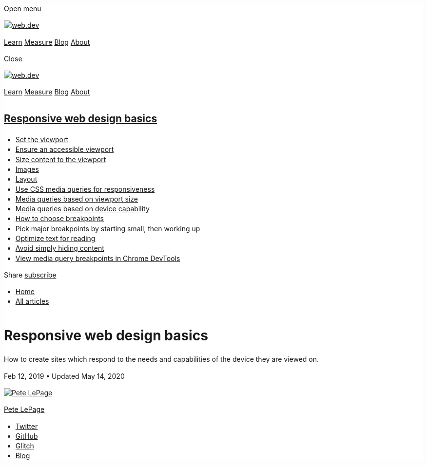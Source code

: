 <span class="w-tooltip w-tooltip--left">Open menu</span>

<a href="/" class="header-default__logo-link gc-analytics-event"><img src="/images/lockup.svg" alt="web.dev" class="header-default__logo" width="125" height="30" /></a>

<a href="/learn/" class="header-default__link gc-analytics-event">Learn</a> <a href="/measure/" class="header-default__link gc-analytics-event">Measure</a> <a href="/blog/" class="header-default__link gc-analytics-event">Blog</a> <a href="/about/" class="header-default__link gc-analytics-event">About</a>

<span class="w-tooltip">Close</span>

<a href="/" class="gc-analytics-event"><img src="/images/lockup.svg" alt="web.dev" class="drawer-default__logo" width="125" height="30" /></a>

<a href="/learn/" class="drawer-default__link gc-analytics-event">Learn</a> <a href="/measure/" class="drawer-default__link gc-analytics-event">Measure</a> <a href="/blog/" class="drawer-default__link gc-analytics-event">Blog</a> <a href="/about/" class="drawer-default__link gc-analytics-event">About</a>

## <a href="#responsive-web-design-basics" class="w-toc__header--link">Responsive web design basics</a>

- [Set the viewport](#viewport)
- [Ensure an accessible viewport](#accessible-viewport)
- [Size content to the viewport](#size-content)
- [Images](#images)
- [Layout](#layout)
- [Use CSS media queries for responsiveness](#media-queries)
- [Media queries based on viewport size](#viewport-media-queries)
- [Media queries based on device capability](#capability-media-queries)
- [How to choose breakpoints](#breakpoints)
- [Pick major breakpoints by starting small, then working up](#major-breakpoints)
- [Optimize text for reading](#optimize-text-for-reading)
- [Avoid simply hiding content](#avoid-simply-hiding-content)
- [View media query breakpoints in Chrome DevTools](#devtools)

Share <a href="/newsletter/" class="w-actions__fab w-actions__fab--subscribe gc-analytics-event"><span>subscribe</span></a>

- <a href="/" class="w-breadcrumbs__link w-breadcrumbs__link--left-justify gc-analytics-event">Home</a>
- <a href="/blog" class="w-breadcrumbs__link gc-analytics-event">All articles</a>

# Responsive web design basics

How to create sites which respond to the needs and capabilities of the device they are viewed on.

Feb 12, 2019 <span class="w-author__separator">•</span> Updated May 14, 2020

[<img src="https://web-dev.imgix.net/image/0g2WvpbGRGdVs0aAPc6ObG7gkud2/3rFbsLsMMk1VveHfBRSu.jpg?auto=format&amp;fit=crop&amp;h=64&amp;w=64" alt="Pete LePage" class="w-author__image" sizes="(min-width: 64px) 64px, calc(100vw - 48px)" srcset="https://web-dev.imgix.net/image/0g2WvpbGRGdVs0aAPc6ObG7gkud2/3rFbsLsMMk1VveHfBRSu.jpg?fit=crop&amp;h=64&amp;w=64&amp;auto=format&amp;dpr=1&amp;q=75 1x,     https://web-dev.imgix.net/image/0g2WvpbGRGdVs0aAPc6ObG7gkud2/3rFbsLsMMk1VveHfBRSu.jpg?fit=crop&amp;h=64&amp;w=64&amp;auto=format&amp;dpr=2&amp;q=50 2x,     https://web-dev.imgix.net/image/0g2WvpbGRGdVs0aAPc6ObG7gkud2/3rFbsLsMMk1VveHfBRSu.jpg?fit=crop&amp;h=64&amp;w=64&amp;auto=format&amp;dpr=3&amp;q=35 3x,     https://web-dev.imgix.net/image/0g2WvpbGRGdVs0aAPc6ObG7gkud2/3rFbsLsMMk1VveHfBRSu.jpg?fit=crop&amp;h=64&amp;w=64&amp;auto=format&amp;dpr=4&amp;q=23 4x,     https://web-dev.imgix.net/image/0g2WvpbGRGdVs0aAPc6ObG7gkud2/3rFbsLsMMk1VveHfBRSu.jpg?fit=crop&amp;h=64&amp;w=64&amp;auto=format&amp;dpr=5&amp;q=20 5x" width="64" height="64" />](/authors/petelepage/)

<a href="/authors/petelepage/" class="w-author__name-link">Pete LePage</a>

- <a href="https://twitter.com/petele" class="w-author__link">Twitter</a>
- <a href="https://github.com/petele" class="w-author__link">GitHub</a>
- <a href="https://glitch.com/@petele" class="w-author__link">Glitch</a>
- <a href="https://petelepage.com" class="w-author__link">Blog</a>
